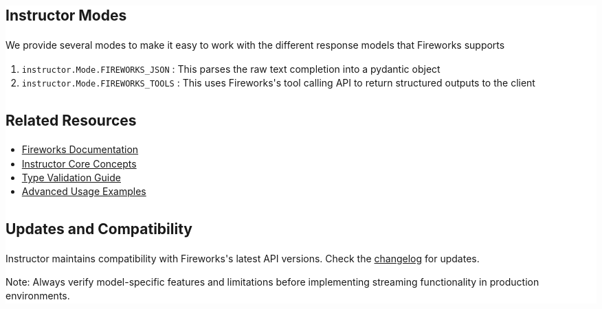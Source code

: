 ## Instructor Modes

We provide several modes to make it easy to work with the different response models that Fireworks supports

1. `instructor.Mode.FIREWORKS_JSON` : This parses the raw text completion into a pydantic object
2. `instructor.Mode.FIREWORKS_TOOLS` : This uses Fireworks's tool calling API to return structured outputs to the client

## Related Resources

- [Fireworks Documentation](https://docs.fireworks.ai/)
- [Instructor Core Concepts](../concepts/index.md)
- [Type Validation Guide](../concepts/validation.md)
- [Advanced Usage Examples](../examples/index.md)

## Updates and Compatibility

Instructor maintains compatibility with Fireworks's latest API versions. Check the [changelog](https://github.com/jxnl/instructor/blob/main/CHANGELOG.md) for updates.

Note: Always verify model-specific features and limitations before implementing streaming functionality in production environments.
